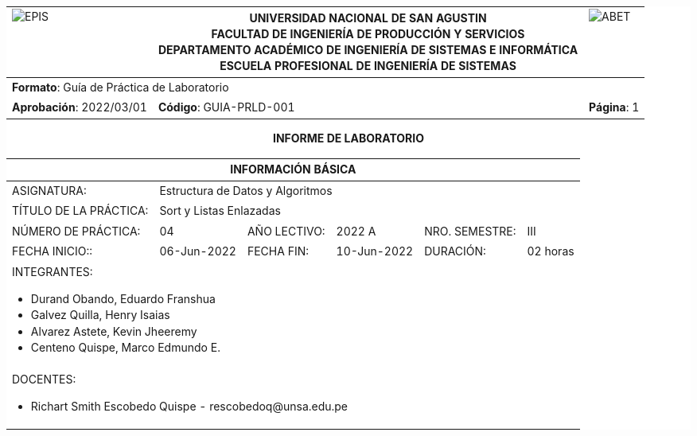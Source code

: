 <div align="center">
<table>
    <theader>
        <tr>
            <td><img src="https://github.com/rescobedoq/pw2/blob/main/epis.png?raw=true" alt="EPIS" style="width:50%; height:auto"/></td>
            <th>
                <span style="font-weight:bold;">UNIVERSIDAD NACIONAL DE SAN AGUSTIN</span><br />
                <span style="font-weight:bold;">FACULTAD DE INGENIERÍA DE PRODUCCIÓN Y SERVICIOS</span><br />
                <span style="font-weight:bold;">DEPARTAMENTO ACADÉMICO DE INGENIERÍA DE SISTEMAS E INFORMÁTICA</span><br />
                <span style="font-weight:bold;">ESCUELA PROFESIONAL DE INGENIERÍA DE SISTEMAS</span>
            </th>
            <td><img src="https://github.com/rescobedoq/pw2/blob/main/abet.png?raw=true" alt="ABET" style="width:50%; height:auto"/></td>
        </tr>
    </theader>
    <tbody>
        <tr><td colspan="3"><span style="font-weight:bold;">Formato</span>: Guía de Práctica de Laboratorio</td></tr>
        <tr><td><span style="font-weight:bold;">Aprobación</span>:  2022/03/01</td><td><span style="font-weight:bold;">Código</span>: GUIA-PRLD-001</td><td><span style="font-weight:bold;">Página</span>: 1</td></tr>
    </tbody>
</table>
</div>

<div align="center">
<span style="font-weight:bold;">INFORME DE LABORATORIO</span><br />
</div>

<table>
<theader>
<tr><th colspan="6">INFORMACIÓN BÁSICA</th></tr>
</theader>
<tbody>
<tr><td>ASIGNATURA:</td><td colspan="5">Estructura de Datos y Algoritmos</td></tr>
<tr><td>TÍTULO DE LA PRÁCTICA:</td><td colspan="5">Sort y Listas Enlazadas</td></tr>
<tr>
<td>NÚMERO DE PRÁCTICA:</td><td>04</td><td>AÑO LECTIVO:</td><td>2022 A</td><td>NRO. SEMESTRE:</td><td>III</td>
</tr>
<tr>
<td>FECHA INICIO::</td><td>06-Jun-2022</td><td>FECHA FIN:</td><td>10-Jun-2022</td><td>DURACIÓN:</td><td>02 horas</td>
</tr>
<tr><td colspan="6">INTEGRANTES:
    <ul>
        <li>Durand Obando, Eduardo Franshua</li>
        <li>Galvez Quilla, Henry Isaias</li>
        <li>Alvarez Astete, Kevin Jheeremy</li>
        <li>Centeno Quispe, Marco Edmundo E.</li>
    </ul>
</td>
</<tr>
<tr><td colspan="6">DOCENTES:
<ul>
<li>Richart Smith Escobedo Quispe - rescobedoq@unsa.edu.pe</li>
</ul>
</td>
</<tr>
</tdbody>
</table>
